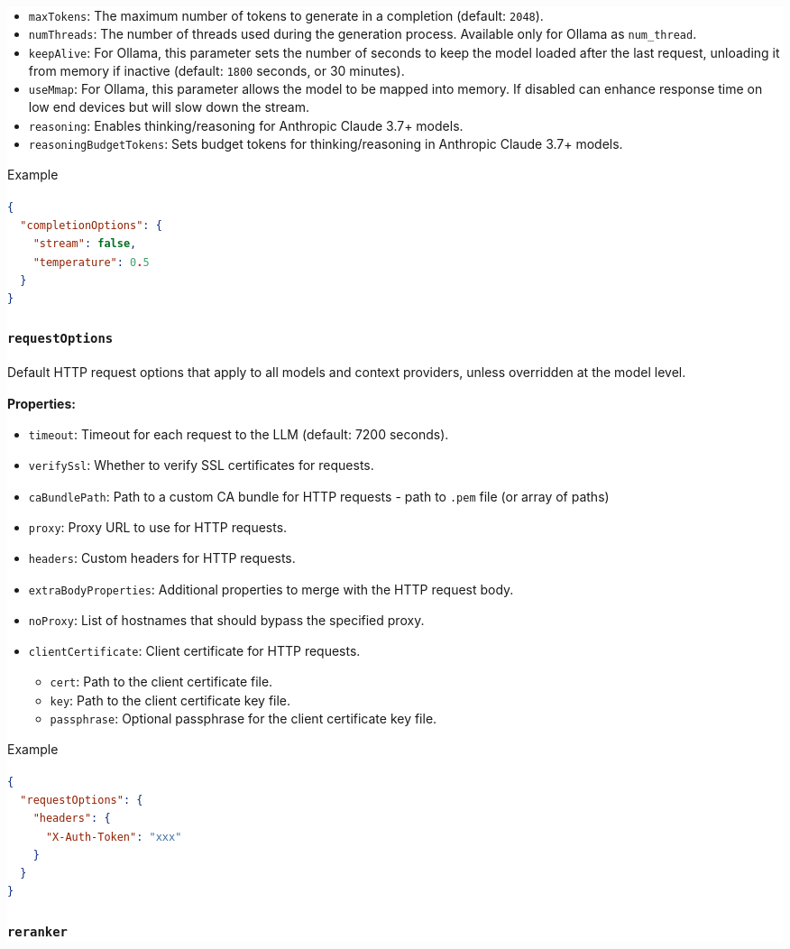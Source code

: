 - `maxTokens`: The maximum number of tokens to generate in a completion (default: `2048`).
- `numThreads`: The number of threads used during the generation process. Available only for Ollama as `num_thread`.
- `keepAlive`: For Ollama, this parameter sets the number of seconds to keep the model loaded after the last request, unloading it from memory if inactive (default: `1800` seconds, or 30 minutes).
- `useMmap`: For Ollama, this parameter allows the model to be mapped into memory. If disabled can enhance response time on low end devices but will slow down the stream.
- `reasoning`: Enables thinking/reasoning for Anthropic Claude 3.7+ models.
- `reasoningBudgetTokens`: Sets budget tokens for thinking/reasoning in Anthropic Claude 3.7+ models.

Example

```json title="config.json"
{
  "completionOptions": {
    "stream": false,
    "temperature": 0.5
  }
}
```

### `requestOptions`

Default HTTP request options that apply to all models and context providers, unless overridden at the model level.

**Properties:**

- `timeout`: Timeout for each request to the LLM (default: 7200 seconds).
- `verifySsl`: Whether to verify SSL certificates for requests.
- `caBundlePath`: Path to a custom CA bundle for HTTP requests - path to `.pem` file (or array of paths)
- `proxy`: Proxy URL to use for HTTP requests.
- `headers`: Custom headers for HTTP requests.
- `extraBodyProperties`: Additional properties to merge with the HTTP request body.
- `noProxy`: List of hostnames that should bypass the specified proxy.
- `clientCertificate`: Client certificate for HTTP requests.

  - `cert`: Path to the client certificate file.
  - `key`: Path to the client certificate key file.
  - `passphrase`: Optional passphrase for the client certificate key file.

Example

```json title="config.json"
{
  "requestOptions": {
    "headers": {
      "X-Auth-Token": "xxx"
    }
  }
}
```

### `reranker`
